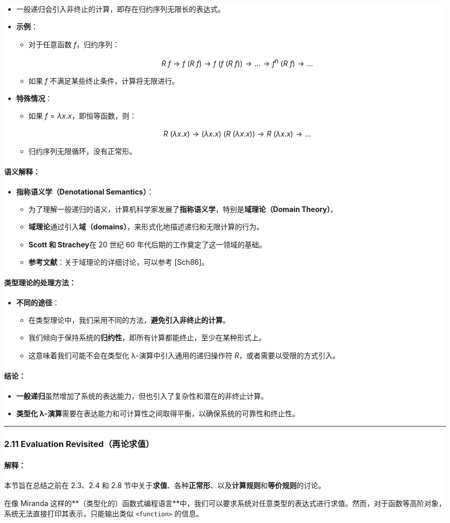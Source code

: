   - 一般递归会引入非终止的计算，即存在归约序列无限长的表达式。

  - **示例**：

    - 对于任意函数 $f$，归约序列：

      $$
      R\ f \to f\ (R\ f) \to f\ (f\ (R\ f)) \to \ldots \to f^n\ (R\ f) \to \ldots
      $$

    - 如果 $f$ 不满足某些终止条件，计算将无限进行。

  - **特殊情况**：

    - 如果 $f = \lambda x . x$，即恒等函数，则：

      $$
      R\ (\lambda x . x) \to (\lambda x . x)\ (R\ (\lambda x . x)) \to R\ (\lambda x . x) \to \ldots
      $$

    - 归约序列无限循环，没有正常形。

#### **语义解释：**

- **指称语义学（Denotational Semantics）**：

  - 为了理解一般递归的语义，计算机科学家发展了**指称语义学**，特别是**域理论（Domain Theory）**。

  - **域理论**通过引入**域（domains）**，来形式化地描述递归和无限计算的行为。

  - **Scott 和 Strachey**在 20 世纪 60 年代后期的工作奠定了这一领域的基础。

  - **参考文献**：关于域理论的详细讨论，可以参考 [Sch86]。

#### **类型理论的处理方法：**

- **不同的途径**：

  - 在类型理论中，我们采用不同的方法，**避免引入非终止的计算**。

  - 我们倾向于保持系统的**归约性**，即所有计算都能终止，至少在某种形式上。

  - 这意味着我们可能不会在类型化 λ-演算中引入通用的递归操作符 $R$，或者需要以受限的方式引入。

#### **结论：**

- **一般递归**虽然增加了系统的表达能力，但也引入了复杂性和潜在的非终止计算。

- **类型化 λ-演算**需要在表达能力和可计算性之间取得平衡，以确保系统的可靠性和终止性。

---

### **2.11 Evaluation Revisited（再论求值）**

#### **解释：**

本节旨在总结之前在 2.3、2.4 和 2.8 节中关于**求值**、各种**正常形**、以及**计算规则**和**等价规则**的讨论。

在像 Miranda 这样的**（类型化的）函数式编程语言**中，我们可以要求系统对任意类型的表达式进行求值。然而，对于函数等高阶对象，系统无法直接打印其表示，只能输出类似 `<function>` 的信息。
